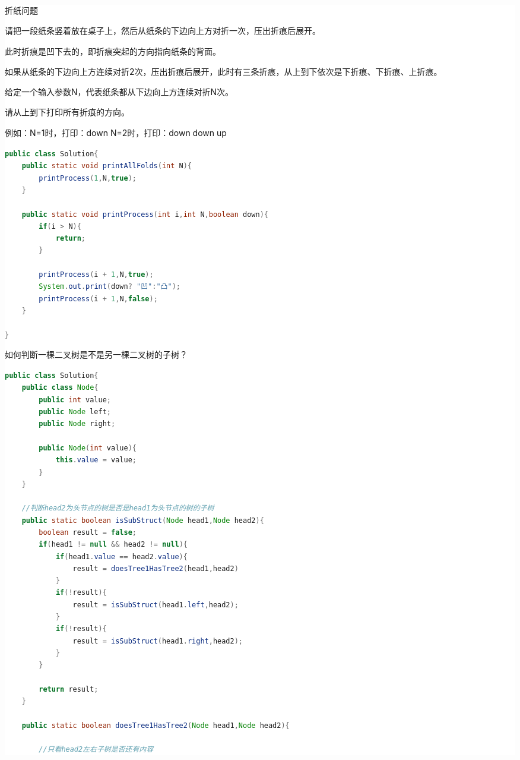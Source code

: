 折纸问题

请把一段纸条竖着放在桌子上，然后从纸条的下边向上方对折一次，压出折痕后展开。

此时折痕是凹下去的，即折痕突起的方向指向纸条的背面。

如果从纸条的下边向上方连续对折2次，压出折痕后展开，此时有三条折痕，从上到下依次是下折痕、下折痕、上折痕。

给定一个输入参数N，代表纸条都从下边向上方连续对折N次。

请从上到下打印所有折痕的方向。

例如：N=1时，打印：down N=2时，打印：down down up

```java
public class Solution{
    public static void printAllFolds(int N){
        printProcess(1,N,true);
    }
    
    public static void printProcess(int i,int N,boolean down){
        if(i > N){
            return;
        }
        
        printProcess(i + 1,N,true);
        System.out.print(down? "凹":"凸");
        printProcess(i + 1,N,false);
    }
    
}
```

如何判断一棵二叉树是不是另一棵二叉树的子树？

```java
public class Solution{
    public class Node{
        public int value;
        public Node left;
        public Node right;

        public Node(int value){
            this.value = value;
        }
    }
    
    //判断head2为头节点的树是否是head1为头节点的树的子树
    public static boolean isSubStruct(Node head1,Node head2){
        boolean result = false;
        if(head1 != null && head2 != null){
            if(head1.value == head2.value){
                result = doesTree1HasTree2(head1,head2)
            }
            if(!result){
                result = isSubStruct(head1.left,head2);
            }
            if(!result){
                result = isSubStruct(head1.right,head2);
            }
        }
        
        return result;
    }
    
    public static boolean doesTree1HasTree2(Node head1,Node head2){
        
        //只看head2左右子树是否还有内容
```